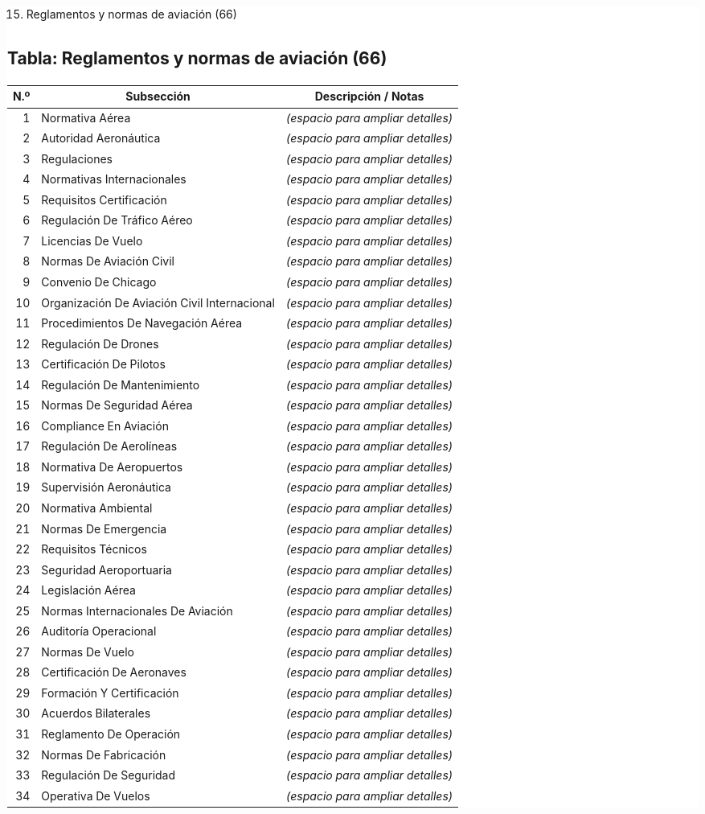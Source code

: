 15. Reglamentos y normas de aviación (66)

## Tabla: Reglamentos y normas de aviación (66)

| N.º | Subsección                              | Descripción / Notas                          |
|----:|-----------------------------------------|----------------------------------------------|
|  1  | Normativa Aérea                         | *(espacio para ampliar detalles)*            |
|  2  | Autoridad Aeronáutica                  | *(espacio para ampliar detalles)*            |
|  3  | Regulaciones                            | *(espacio para ampliar detalles)*            |
|  4  | Normativas Internacionales              | *(espacio para ampliar detalles)*            |
|  5  | Requisitos Certificación                | *(espacio para ampliar detalles)*            |
|  6  | Regulación De Tráfico Aéreo             | *(espacio para ampliar detalles)*            |
|  7  | Licencias De Vuelo                      | *(espacio para ampliar detalles)*            |
|  8  | Normas De Aviación Civil                | *(espacio para ampliar detalles)*            |
|  9  | Convenio De Chicago                     | *(espacio para ampliar detalles)*            |
| 10  | Organización De Aviación Civil Internacional | *(espacio para ampliar detalles)*       |
| 11  | Procedimientos De Navegación Aérea      | *(espacio para ampliar detalles)*            |
| 12  | Regulación De Drones                    | *(espacio para ampliar detalles)*            |
| 13  | Certificación De Pilotos                | *(espacio para ampliar detalles)*            |
| 14  | Regulación De Mantenimiento             | *(espacio para ampliar detalles)*            |
| 15  | Normas De Seguridad Aérea               | *(espacio para ampliar detalles)*            |
| 16  | Compliance En Aviación                  | *(espacio para ampliar detalles)*            |
| 17  | Regulación De Aerolíneas                | *(espacio para ampliar detalles)*            |
| 18  | Normativa De Aeropuertos                | *(espacio para ampliar detalles)*            |
| 19  | Supervisión Aeronáutica                 | *(espacio para ampliar detalles)*            |
| 20  | Normativa Ambiental                     | *(espacio para ampliar detalles)*            |
| 21  | Normas De Emergencia                    | *(espacio para ampliar detalles)*            |
| 22  | Requisitos Técnicos                     | *(espacio para ampliar detalles)*            |
| 23  | Seguridad Aeroportuaria                 | *(espacio para ampliar detalles)*            |
| 24  | Legislación Aérea                       | *(espacio para ampliar detalles)*            |
| 25  | Normas Internacionales De Aviación      | *(espacio para ampliar detalles)*            |
| 26  | Auditoría Operacional                   | *(espacio para ampliar detalles)*            |
| 27  | Normas De Vuelo                         | *(espacio para ampliar detalles)*            |
| 28  | Certificación De Aeronaves              | *(espacio para ampliar detalles)*            |
| 29  | Formación Y Certificación               | *(espacio para ampliar detalles)*            |
| 30  | Acuerdos Bilaterales                    | *(espacio para ampliar detalles)*            |
| 31  | Reglamento De Operación                 | *(espacio para ampliar detalles)*            |
| 32  | Normas De Fabricación                   | *(espacio para ampliar detalles)*            |
| 33  | Regulación De Seguridad                 | *(espacio para ampliar detalles)*            |
| 34  | Operativa De Vuelos                     | *(espacio para ampliar detalles)*            |
